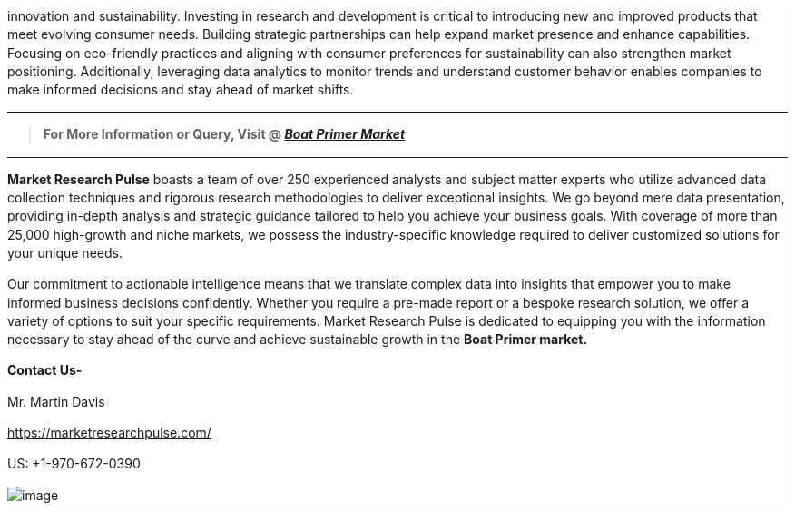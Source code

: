 innovation and sustainability. Investing in research and development is critical to introducing new and improved products that meet evolving consumer needs. Building strategic partnerships can help expand market presence and enhance capabilities. Focusing on eco-friendly practices and aligning with consumer preferences for sustainability can also strengthen market positioning. Additionally, leveraging data analytics to monitor trends and understand customer behavior enables companies to make informed decisions and stay ahead of market shifts.</p><hr /><blockquote><p><strong>For More Information or Query, Visit @&nbsp;<em><a href="https://marketresearchpulse.com/report/113164/boat-primer-market?utm_source=Linkedin&utm_medium=0114">Boat Primer Market</a></em></strong></p></blockquote><hr /><p><strong>Market Research Pulse</strong> boasts a team of over 250 experienced analysts and subject matter experts who utilize advanced data collection techniques and rigorous research methodologies to deliver exceptional insights. We go beyond mere data presentation, providing in-depth analysis and strategic guidance tailored to help you achieve your business goals. With coverage of more than 25,000 high-growth and niche markets, we possess the industry-specific knowledge required to deliver customized solutions for your unique needs.</p><p>Our commitment to actionable intelligence means that we translate complex data into insights that empower you to make informed business decisions confidently. Whether you require a pre-made report or a bespoke research solution, we offer a variety of options to suit your specific requirements. Market Research Pulse is dedicated to equipping you with the information necessary to stay ahead of the curve and achieve sustainable growth in the <strong>Boat Primer market.</strong></p><p><strong>Contact Us-</strong></p><p>Mr. Martin Davis</p><p>https://marketresearchpulse.com/</p><p>US: +1-970-672-0390</p>
![image](https://github.com/user-attachments/assets/07cd3a28-fa61-4418-a504-3fa3a0bac131)
